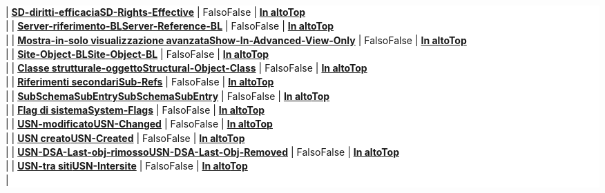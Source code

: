 | [<span data-ttu-id="f777e-397">**SD-diritti-efficacia**</span><span class="sxs-lookup"><span data-stu-id="f777e-397">**SD-Rights-Effective**</span></span>](a-sdrightseffective.md)                          | <span data-ttu-id="f777e-398">Falso</span><span class="sxs-lookup"><span data-stu-id="f777e-398">False</span></span>     | [<span data-ttu-id="f777e-399">**In alto**</span><span class="sxs-lookup"><span data-stu-id="f777e-399">**Top**</span></span>](c-top.md)<br/> |
| [<span data-ttu-id="f777e-400">**Server-riferimento-BL**</span><span class="sxs-lookup"><span data-stu-id="f777e-400">**Server-Reference-BL**</span></span>](a-serverreferencebl.md)                          | <span data-ttu-id="f777e-401">Falso</span><span class="sxs-lookup"><span data-stu-id="f777e-401">False</span></span>     | [<span data-ttu-id="f777e-402">**In alto**</span><span class="sxs-lookup"><span data-stu-id="f777e-402">**Top**</span></span>](c-top.md)<br/> |
| [<span data-ttu-id="f777e-403">**Mostra-in-solo visualizzazione avanzata**</span><span class="sxs-lookup"><span data-stu-id="f777e-403">**Show-In-Advanced-View-Only**</span></span>](a-showinadvancedviewonly.md)              | <span data-ttu-id="f777e-404">Falso</span><span class="sxs-lookup"><span data-stu-id="f777e-404">False</span></span>     | [<span data-ttu-id="f777e-405">**In alto**</span><span class="sxs-lookup"><span data-stu-id="f777e-405">**Top**</span></span>](c-top.md)<br/> |
| [<span data-ttu-id="f777e-406">**Site-Object-BL**</span><span class="sxs-lookup"><span data-stu-id="f777e-406">**Site-Object-BL**</span></span>](a-siteobjectbl.md)                                    | <span data-ttu-id="f777e-407">Falso</span><span class="sxs-lookup"><span data-stu-id="f777e-407">False</span></span>     | [<span data-ttu-id="f777e-408">**In alto**</span><span class="sxs-lookup"><span data-stu-id="f777e-408">**Top**</span></span>](c-top.md)<br/> |
| [<span data-ttu-id="f777e-409">**Classe strutturale-oggetto**</span><span class="sxs-lookup"><span data-stu-id="f777e-409">**Structural-Object-Class**</span></span>](a-structuralobjectclass.md)                  | <span data-ttu-id="f777e-410">Falso</span><span class="sxs-lookup"><span data-stu-id="f777e-410">False</span></span>     | [<span data-ttu-id="f777e-411">**In alto**</span><span class="sxs-lookup"><span data-stu-id="f777e-411">**Top**</span></span>](c-top.md)<br/> |
| [<span data-ttu-id="f777e-412">**Riferimenti secondari**</span><span class="sxs-lookup"><span data-stu-id="f777e-412">**Sub-Refs**</span></span>](a-subrefs.md)                                               | <span data-ttu-id="f777e-413">Falso</span><span class="sxs-lookup"><span data-stu-id="f777e-413">False</span></span>     | [<span data-ttu-id="f777e-414">**In alto**</span><span class="sxs-lookup"><span data-stu-id="f777e-414">**Top**</span></span>](c-top.md)<br/> |
| [<span data-ttu-id="f777e-415">**SubSchemaSubEntry**</span><span class="sxs-lookup"><span data-stu-id="f777e-415">**SubSchemaSubEntry**</span></span>](a-subschemasubentry.md)                            | <span data-ttu-id="f777e-416">Falso</span><span class="sxs-lookup"><span data-stu-id="f777e-416">False</span></span>     | [<span data-ttu-id="f777e-417">**In alto**</span><span class="sxs-lookup"><span data-stu-id="f777e-417">**Top**</span></span>](c-top.md)<br/> |
| [<span data-ttu-id="f777e-418">**Flag di sistema**</span><span class="sxs-lookup"><span data-stu-id="f777e-418">**System-Flags**</span></span>](a-systemflags.md)                                       | <span data-ttu-id="f777e-419">Falso</span><span class="sxs-lookup"><span data-stu-id="f777e-419">False</span></span>     | [<span data-ttu-id="f777e-420">**In alto**</span><span class="sxs-lookup"><span data-stu-id="f777e-420">**Top**</span></span>](c-top.md)<br/> |
| [<span data-ttu-id="f777e-421">**USN-modificato**</span><span class="sxs-lookup"><span data-stu-id="f777e-421">**USN-Changed**</span></span>](a-usnchanged.md)                                         | <span data-ttu-id="f777e-422">Falso</span><span class="sxs-lookup"><span data-stu-id="f777e-422">False</span></span>     | [<span data-ttu-id="f777e-423">**In alto**</span><span class="sxs-lookup"><span data-stu-id="f777e-423">**Top**</span></span>](c-top.md)<br/> |
| [<span data-ttu-id="f777e-424">**USN creato**</span><span class="sxs-lookup"><span data-stu-id="f777e-424">**USN-Created**</span></span>](a-usncreated.md)                                         | <span data-ttu-id="f777e-425">Falso</span><span class="sxs-lookup"><span data-stu-id="f777e-425">False</span></span>     | [<span data-ttu-id="f777e-426">**In alto**</span><span class="sxs-lookup"><span data-stu-id="f777e-426">**Top**</span></span>](c-top.md)<br/> |
| [<span data-ttu-id="f777e-427">**USN-DSA-Last-obj-rimosso**</span><span class="sxs-lookup"><span data-stu-id="f777e-427">**USN-DSA-Last-Obj-Removed**</span></span>](a-usndsalastobjremoved.md)                  | <span data-ttu-id="f777e-428">Falso</span><span class="sxs-lookup"><span data-stu-id="f777e-428">False</span></span>     | [<span data-ttu-id="f777e-429">**In alto**</span><span class="sxs-lookup"><span data-stu-id="f777e-429">**Top**</span></span>](c-top.md)<br/> |
| [<span data-ttu-id="f777e-430">**USN-tra siti**</span><span class="sxs-lookup"><span data-stu-id="f777e-430">**USN-Intersite**</span></span>](a-usnintersite.md)                                     | <span data-ttu-id="f777e-431">Falso</span><span class="sxs-lookup"><span data-stu-id="f777e-431">False</span></span>     | [<span data-ttu-id="f777e-432">**In alto**</span><span class="sxs-lookup"><span data-stu-id="f777e-432">**Top**</span></span>](c-top.md)<br/> |